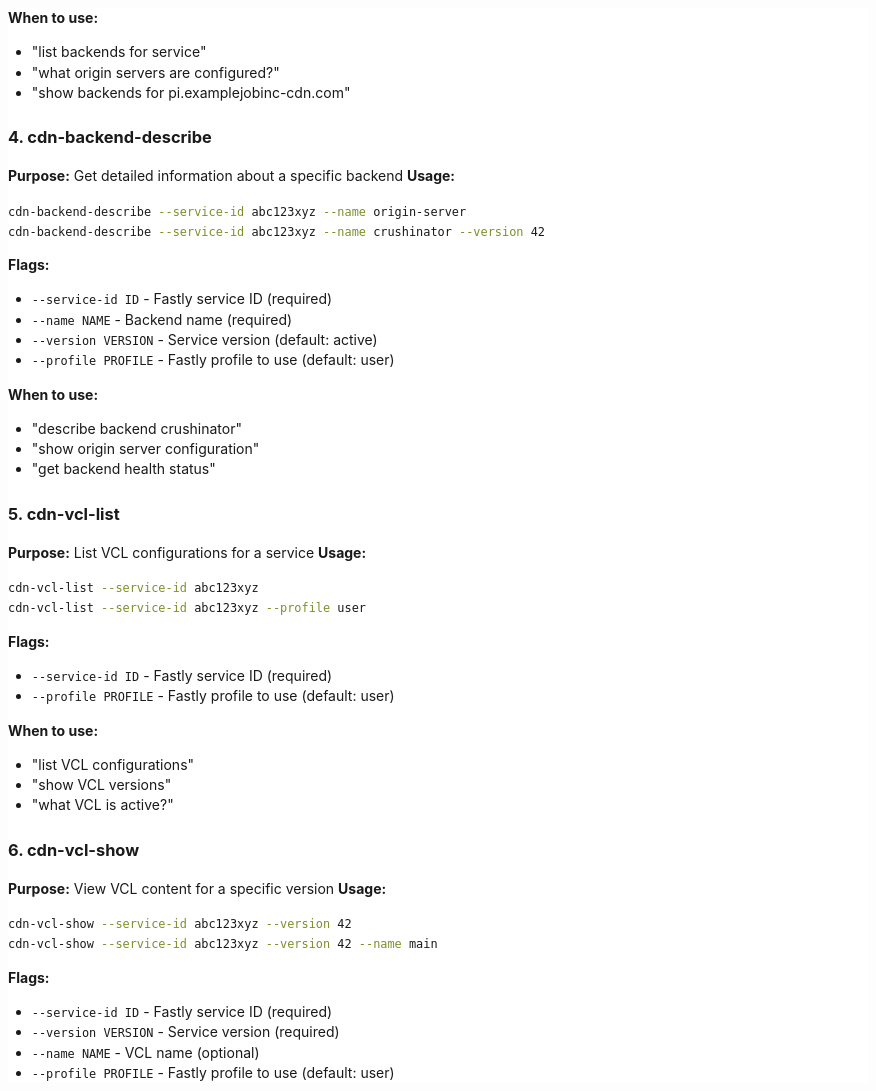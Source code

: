 **When to use:**
- "list backends for service"
- "what origin servers are configured?"
- "show backends for pi.examplejobinc-cdn.com"

### 4. cdn-backend-describe
**Purpose:** Get detailed information about a specific backend
**Usage:**
```bash
cdn-backend-describe --service-id abc123xyz --name origin-server
cdn-backend-describe --service-id abc123xyz --name crushinator --version 42
```

**Flags:**
- `--service-id ID` - Fastly service ID (required)
- `--name NAME` - Backend name (required)
- `--version VERSION` - Service version (default: active)
- `--profile PROFILE` - Fastly profile to use (default: user)

**When to use:**
- "describe backend crushinator"
- "show origin server configuration"
- "get backend health status"

### 5. cdn-vcl-list
**Purpose:** List VCL configurations for a service
**Usage:**
```bash
cdn-vcl-list --service-id abc123xyz
cdn-vcl-list --service-id abc123xyz --profile user
```

**Flags:**
- `--service-id ID` - Fastly service ID (required)
- `--profile PROFILE` - Fastly profile to use (default: user)

**When to use:**
- "list VCL configurations"
- "show VCL versions"
- "what VCL is active?"

### 6. cdn-vcl-show
**Purpose:** View VCL content for a specific version
**Usage:**
```bash
cdn-vcl-show --service-id abc123xyz --version 42
cdn-vcl-show --service-id abc123xyz --version 42 --name main
```

**Flags:**
- `--service-id ID` - Fastly service ID (required)
- `--version VERSION` - Service version (required)
- `--name NAME` - VCL name (optional)
- `--profile PROFILE` - Fastly profile to use (default: user)
